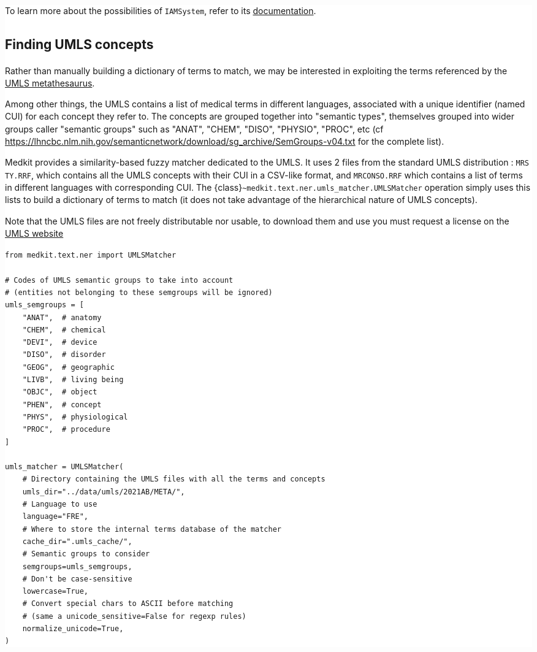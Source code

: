 ```{code-cell} ipython3
```

To learn more about the possibilities of `IAMSystem`, refer to its
[documentation](https://iamsystem-python.readthedocs.io/en/).

## Finding UMLS concepts

Rather than manually building a dictionary of terms to match, we may be
interested in exploiting the terms referenced by the [UMLS
metathesaurus](https://www.nlm.nih.gov/research/umls/).

Among other things, the UMLS contains a list of medical terms in different
languages, associated with a unique identifier (named CUI) for each concept they
refer to. The concepts are grouped together into "semantic types", themselves
grouped into wider groups caller "semantic groups" such as "ANAT", "CHEM",
"DISO", "PHYSIO", "PROC", etc (cf
https://lhncbc.nlm.nih.gov/semanticnetwork/download/sg_archive/SemGroups-v04.txt
for the complete list).

Medkit provides a similarity-based fuzzy matcher dedicated to the UMLS. It uses
2 files from the standard UMLS distribution : `MRSTY.RRF`, which contains all
the UMLS concepts with their CUI in a CSV-like format, and `MRCONSO.RRF` which
contains a list of terms in different languages with corresponding CUI. The
{class}`~medkit.text.ner.umls_matcher.UMLSMatcher` operation simply uses this
lists to build a dictionary of terms to match (it does not take advantage of the
hierarchical nature of UMLS concepts).

Note that the UMLS files are not freely distributable nor usable, to download
them and use you must request a license on the [UMLS
website](https://www.nlm.nih.gov/research/umls/index.html)

```
from medkit.text.ner import UMLSMatcher

# Codes of UMLS semantic groups to take into account
# (entities not belonging to these semgroups will be ignored)
umls_semgroups = [
    "ANAT",  # anatomy
    "CHEM",  # chemical
    "DEVI",  # device
    "DISO",  # disorder
    "GEOG",  # geographic
    "LIVB",  # living being
    "OBJC",  # object
    "PHEN",  # concept
    "PHYS",  # physiological
    "PROC",  # procedure
]

umls_matcher = UMLSMatcher(
    # Directory containing the UMLS files with all the terms and concepts
    umls_dir="../data/umls/2021AB/META/",
    # Language to use
    language="FRE",
    # Where to store the internal terms database of the matcher
    cache_dir=".umls_cache/",
    # Semantic groups to consider
    semgroups=umls_semgroups,
    # Don't be case-sensitive
    lowercase=True,
    # Convert special chars to ASCII before matching
    # (same a unicode_sensitive=False for regexp rules)
    normalize_unicode=True,
)

```
